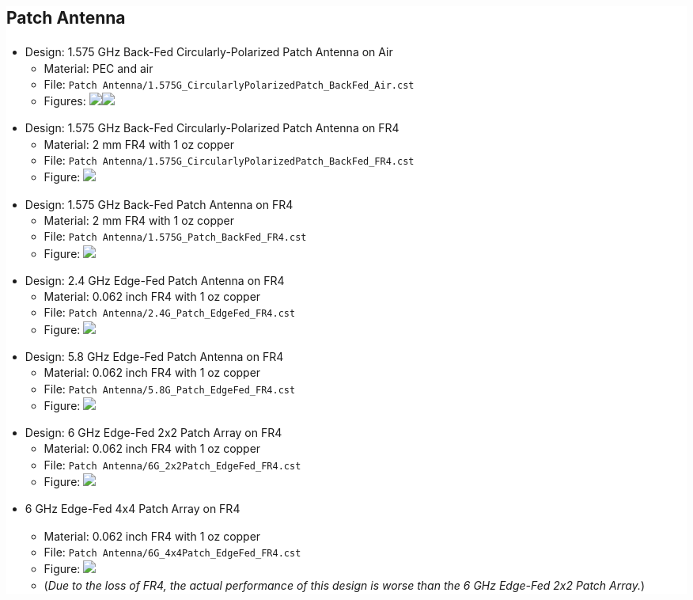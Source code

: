 <a name="patch-antenna"/>

## Patch Antenna</a>

<a name="1575-ghz-back-fed-circularly-polarized-patch-antenna-on-air"/>

- Design: 1.575 GHz Back-Fed Circularly-Polarized Patch Antenna on Air</a>
  - Material: PEC and air
  - File: `Patch Antenna/1.575G_CircularlyPolarizedPatch_BackFed_Air.cst`
  - Figures: <img src="https://rookiepeng.github.io/antenna-models/img/Patch-Antenna/1.575G_CircularlyPolarizedPatch_BackFed_Air.png" width="300"><img src="https://rookiepeng.github.io/antenna-models/img/Patch-Antenna/1.575G_CircularlyPolarizedPatch_BackFed_Air_side.png" width="300">

<a name="1575-ghz-back-fed-circularly-polarized-patch-antenna-on-fr4"/>

- Design: 1.575 GHz Back-Fed Circularly-Polarized Patch Antenna on FR4</a>
  - Material: 2 mm FR4 with 1 oz copper
  - File: `Patch Antenna/1.575G_CircularlyPolarizedPatch_BackFed_FR4.cst`
  - Figure: <img src="https://rookiepeng.github.io/antenna-models/img/Patch-Antenna/1.575G_CircularlyPolarizedPatch_BackFed_FR4.svg" width="300">

<a name="1575-ghz-back-fed-patch-antenna-on-fr4"/>

- Design: 1.575 GHz Back-Fed Patch Antenna on FR4</a>
  - Material: 2 mm FR4 with 1 oz copper
  - File: `Patch Antenna/1.575G_Patch_BackFed_FR4.cst`
  - Figure: <img src="https://rookiepeng.github.io/antenna-models/img/Patch-Antenna/1.575G_Patch_BackFed_FR4.svg" width="300">

<a name="24-ghz-edge-fed-patch-antenna-on-fr4"/>

- Design: 2.4 GHz Edge-Fed Patch Antenna on FR4</a>
  - Material: 0.062 inch FR4 with 1 oz copper
  - File: `Patch Antenna/2.4G_Patch_EdgeFed_FR4.cst`
  - Figure: <img src="https://rookiepeng.github.io/antenna-models/img/Patch-Antenna/2.4G_Patch_EdgeFed_FR4.svg" width="300">

<a name="58-ghz-edge-fed-patch-antenna-on-fr4"/>

- Design: 5.8 GHz Edge-Fed Patch Antenna on FR4</a>
  - Material: 0.062 inch FR4 with 1 oz copper
  - File: `Patch Antenna/5.8G_Patch_EdgeFed_FR4.cst`
  - Figure: <img src="https://rookiepeng.github.io/antenna-models/img/Patch-Antenna/5.8G_Patch_EdgeFed_FR4.svg" width="300">

<a name="6-ghz-edge-fed-2x2-patch-array-on-fr4"/>

- Design: 6 GHz Edge-Fed 2x2 Patch Array on FR4</a>
  - Material: 0.062 inch FR4 with 1 oz copper
  - File: `Patch Antenna/6G_2x2Patch_EdgeFed_FR4.cst`
  - Figure: <img src="https://rookiepeng.github.io/antenna-models/img/Patch-Antenna/6G_2x2Patch_EdgeFed_FR4.svg" width="300">

<a name="6-ghz-edge-fed-4x4-patch-array-on-fr4"/>

- 6 GHz Edge-Fed 4x4 Patch Array on FR4</a>

    - Material: 0.062 inch FR4 with 1 oz copper
    - File: `Patch Antenna/6G_4x4Patch_EdgeFed_FR4.cst`
    - Figure: <img src="https://rookiepeng.github.io/antenna-models/img/Patch-Antenna/6G_4x4Patch_EdgeFed_FR4.svg" width="500">
    - (*Due to the loss of FR4, the actual performance of this design is worse than the 6 GHz Edge-Fed 2x2 Patch Array.*)

